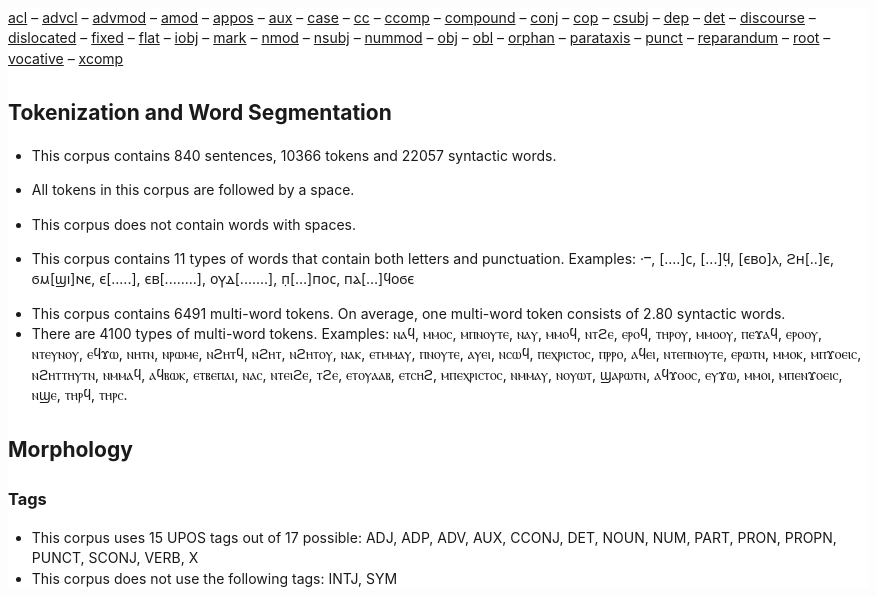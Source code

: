 [acl](cop_scriptorium-dep-acl.html) – [advcl](cop_scriptorium-dep-advcl.html) – [advmod](cop_scriptorium-dep-advmod.html) – [amod](cop_scriptorium-dep-amod.html) – [appos](cop_scriptorium-dep-appos.html) – [aux](cop_scriptorium-dep-aux.html) – [case](cop_scriptorium-dep-case.html) – [cc](cop_scriptorium-dep-cc.html) – [ccomp](cop_scriptorium-dep-ccomp.html) – [compound](cop_scriptorium-dep-compound.html) – [conj](cop_scriptorium-dep-conj.html) – [cop](cop_scriptorium-dep-cop.html) – [csubj](cop_scriptorium-dep-csubj.html) – [dep](cop_scriptorium-dep-dep.html) – [det](cop_scriptorium-dep-det.html) – [discourse](cop_scriptorium-dep-discourse.html) – [dislocated](cop_scriptorium-dep-dislocated.html) – [fixed](cop_scriptorium-dep-fixed.html) – [flat](cop_scriptorium-dep-flat.html) – [iobj](cop_scriptorium-dep-iobj.html) – [mark](cop_scriptorium-dep-mark.html) – [nmod](cop_scriptorium-dep-nmod.html) – [nsubj](cop_scriptorium-dep-nsubj.html) – [nummod](cop_scriptorium-dep-nummod.html) – [obj](cop_scriptorium-dep-obj.html) – [obl](cop_scriptorium-dep-obl.html) – [orphan](cop_scriptorium-dep-orphan.html) – [parataxis](cop_scriptorium-dep-parataxis.html) – [punct](cop_scriptorium-dep-punct.html) – [reparandum](cop_scriptorium-dep-reparandum.html) – [root](cop_scriptorium-dep-root.html) – [vocative](cop_scriptorium-dep-vocative.html) – [xcomp](cop_scriptorium-dep-xcomp.html)

<h2>Tokenization and Word Segmentation</h2>


<ul>
<li>This corpus contains 840 sentences, 10366 tokens and 22057 syntactic words.</li>
</ul>

<ul>
<li>All tokens in this corpus are followed by a space.</li>
</ul>

<ul>
<li>This corpus does not contain words with spaces.</li>
</ul>

<ul>
<li>This corpus contains 11 types of words that contain both letters and punctuation. Examples: ·ⲻ, [....]ⲥ, [...]ϥ̣, [ⲉⲃⲟ]ⲗ, ϩⲏ[..]ⲉ, ϭⲙ[ϣⲓ]ⲛⲉ, ⲉ[.....], ⲉⲃ[........], ⲟⲩⲇ[.......], ⲡ̣[…]ⲡⲟⲥ, ⲡⲁ[…]ϥⲟϭⲉ</li>
</ul>

<ul>
<li>This corpus contains 6491 multi-word tokens. On average, one multi-word token consists of 2.80 syntactic words.</li>
<li>There are 4100 types of multi-word tokens. Examples: ⲛⲁϥ, ⲙⲙⲟⲥ, ⲙⲡⲛⲟⲩⲧⲉ, ⲛⲁⲩ, ⲙⲙⲟϥ, ⲛⲧϩⲉ, ⲉⲣⲟϥ, ⲧⲏⲣⲟⲩ, ⲙⲙⲟⲟⲩ, ⲡⲉϫⲁϥ, ⲉⲣⲟⲟⲩ, ⲛⲧⲉⲩⲛⲟⲩ, ⲉϥϫⲱ, ⲛⲏⲧⲛ, ⲛⲣⲱⲙⲉ, ⲛϩⲏⲧϥ, ⲛϩⲏⲧ, ⲛϩⲏⲧⲟⲩ, ⲛⲁⲕ, ⲉⲧⲙⲙⲁⲩ, ⲡⲛⲟⲩⲧⲉ, ⲁⲩⲉⲓ, ⲛⲥⲱϥ, ⲡⲉⲭⲣⲓⲥⲧⲟⲥ, ⲡⲣⲣⲟ, ⲁϥⲉⲓ, ⲛⲧⲉⲡⲛⲟⲩⲧⲉ, ⲉⲣⲱⲧⲛ, ⲙⲙⲟⲕ, ⲙⲡϫⲟⲉⲓⲥ, ⲛϩⲏⲧⲧⲏⲩⲧⲛ, ⲛⲙⲙⲁϥ, ⲁϥⲃⲱⲕ, ⲉⲧⲃⲉⲡⲁⲓ, ⲛⲁⲥ, ⲛⲧⲉⲓϩⲉ, ⲧϩⲉ, ⲉⲧⲟⲩⲁⲁⲃ, ⲉⲧⲥⲏϩ, ⲙⲡⲉⲭⲣⲓⲥⲧⲟⲥ, ⲛⲙⲙⲁⲩ, ⲛⲟⲩⲱⲧ, ϣⲁⲣⲱⲧⲛ, ⲁϥϫⲟⲟⲥ, ⲉⲩϫⲱ, ⲙⲙⲟⲓ, ⲙⲡⲉⲛϫⲟⲉⲓⲥ, ⲛϣⲉ, ⲧⲏⲣϥ, ⲧⲏⲣⲥ.</li>
</ul>

<h2>Morphology</h2>

<h3>Tags</h3>

<ul>
<li>This corpus uses 15 UPOS tags out of 17 possible: <a>ADJ</a>, <a>ADP</a>, <a>ADV</a>, <a>AUX</a>, <a>CCONJ</a>, <a>DET</a>, <a>NOUN</a>, <a>NUM</a>, <a>PART</a>, <a>PRON</a>, <a>PROPN</a>, <a>PUNCT</a>, <a>SCONJ</a>, <a>VERB</a>, <a>X</a></li>
<li>This corpus does not use the following tags: INTJ, SYM</li>
</ul>

